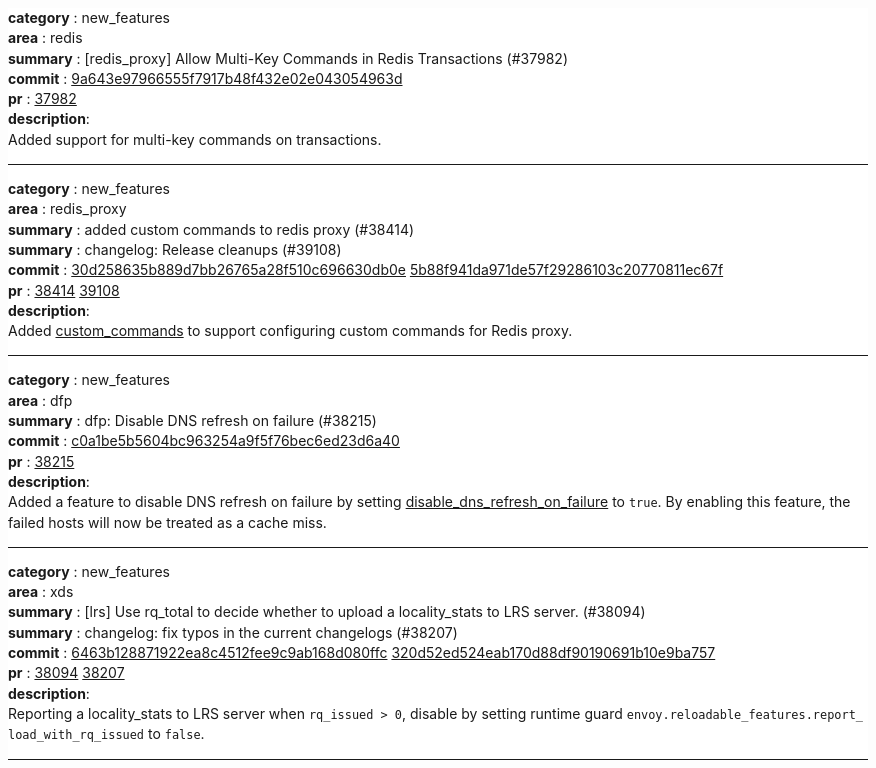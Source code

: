 
**category**   : new_features  
**area**       : redis  
**summary**    : [redis_proxy] Allow Multi-Key Commands in Redis Transactions (#37982)  
**commit**     : [9a643e97966555f7917b48f432e02e043054963d](https://github.com/envoyproxy/envoy/commit/9a643e97966555f7917b48f432e02e043054963d)  
**pr**         : [37982](https://github.com/envoyproxy/envoy/pull/37982)  
**description**:  
Added support for multi-key commands on transactions.   
 
---

**category**   : new_features  
**area**       : redis_proxy  
**summary**    : added custom commands to redis proxy (#38414)  
**summary**    : changelog: Release cleanups (#39108)  
**commit**     : [30d258635b889d7bb26765a28f510c696630db0e](https://github.com/envoyproxy/envoy/commit/30d258635b889d7bb26765a28f510c696630db0e) [5b88f941da971de57f29286103c20770811ec67f](https://github.com/envoyproxy/envoy/commit/5b88f941da971de57f29286103c20770811ec67f)  
**pr**         : [38414](https://github.com/envoyproxy/envoy/pull/38414) [39108](https://github.com/envoyproxy/envoy/pull/39108)  
**description**:  
Added [custom_commands](/docs/envoy/latest/api-v3/extensions/filters/network/redis_proxy/v3/redis_proxy.proto#envoy-v3-api-msg-extensions-filters-network-redis-proxy-v3-redisproxy) to support configuring custom commands for Redis proxy.   
 
---

**category**   : new_features  
**area**       : dfp  
**summary**    : dfp: Disable DNS refresh on failure (#38215)  
**commit**     : [c0a1be5b5604bc963254a9f5f76bec6ed23d6a40](https://github.com/envoyproxy/envoy/commit/c0a1be5b5604bc963254a9f5f76bec6ed23d6a40)  
**pr**         : [38215](https://github.com/envoyproxy/envoy/pull/38215)  
**description**:  
Added a feature to disable DNS refresh on failure by setting [disable_dns_refresh_on_failure](/docs/envoy/latest/api-v3/extensions/common/dynamic_forward_proxy/v3/dns_cache.proto#envoy-v3-api-field-extensions-common-dynamic-forward-proxy-v3-dnscacheconfig-disable-dns-refresh-on-failure) to ``true``. By enabling this feature, the failed hosts will now be treated as a cache miss.   
 
---

**category**   : new_features  
**area**       : xds  
**summary**    : [lrs] Use rq_total to decide whether to upload a locality_stats to LRS server. (#38094)  
**summary**    : changelog: fix typos in the current changelogs (#38207)  
**commit**     : [6463b128871922ea8c4512fee9c9ab168d080ffc](https://github.com/envoyproxy/envoy/commit/6463b128871922ea8c4512fee9c9ab168d080ffc) [320d52ed524eab170d88df90190691b10e9ba757](https://github.com/envoyproxy/envoy/commit/320d52ed524eab170d88df90190691b10e9ba757)  
**pr**         : [38094](https://github.com/envoyproxy/envoy/pull/38094) [38207](https://github.com/envoyproxy/envoy/pull/38207)  
**description**:  
Reporting a locality_stats to LRS server when ``rq_issued > 0``, disable by setting runtime guard ``envoy.reloadable_features.report_load_with_rq_issued`` to ``false``.   
 
---